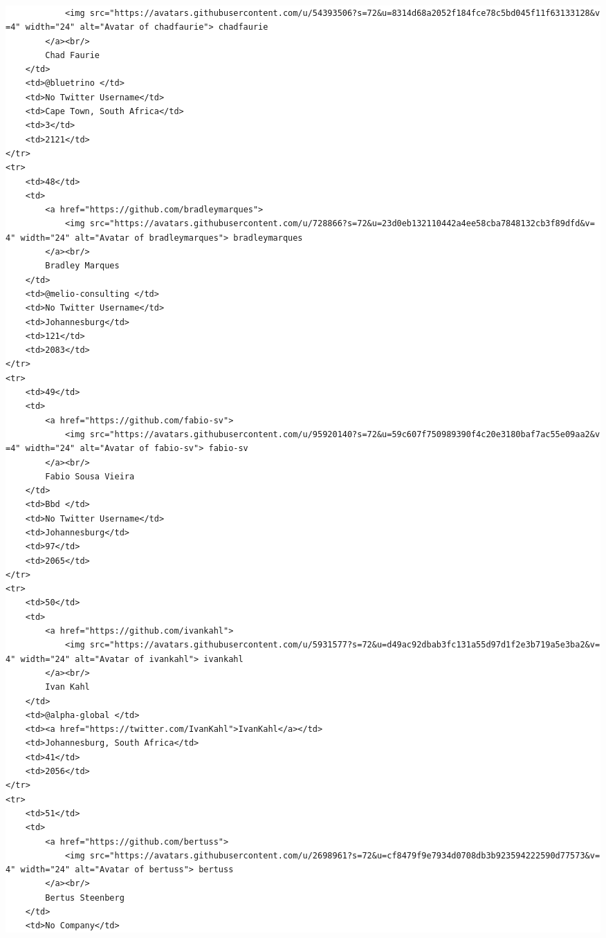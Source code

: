 				<img src="https://avatars.githubusercontent.com/u/54393506?s=72&u=8314d68a2052f184fce78c5bd045f11f63133128&v=4" width="24" alt="Avatar of chadfaurie"> chadfaurie
			</a><br/>
			Chad Faurie
		</td>
		<td>@bluetrino </td>
		<td>No Twitter Username</td>
		<td>Cape Town, South Africa</td>
		<td>3</td>
		<td>2121</td>
	</tr>
	<tr>
		<td>48</td>
		<td>
			<a href="https://github.com/bradleymarques">
				<img src="https://avatars.githubusercontent.com/u/728866?s=72&u=23d0eb132110442a4ee58cba7848132cb3f89dfd&v=4" width="24" alt="Avatar of bradleymarques"> bradleymarques
			</a><br/>
			Bradley Marques
		</td>
		<td>@melio-consulting </td>
		<td>No Twitter Username</td>
		<td>Johannesburg</td>
		<td>121</td>
		<td>2083</td>
	</tr>
	<tr>
		<td>49</td>
		<td>
			<a href="https://github.com/fabio-sv">
				<img src="https://avatars.githubusercontent.com/u/95920140?s=72&u=59c607f750989390f4c20e3180baf7ac55e09aa2&v=4" width="24" alt="Avatar of fabio-sv"> fabio-sv
			</a><br/>
			Fabio Sousa Vieira
		</td>
		<td>Bbd </td>
		<td>No Twitter Username</td>
		<td>Johannesburg</td>
		<td>97</td>
		<td>2065</td>
	</tr>
	<tr>
		<td>50</td>
		<td>
			<a href="https://github.com/ivankahl">
				<img src="https://avatars.githubusercontent.com/u/5931577?s=72&u=d49ac92dbab3fc131a55d97d1f2e3b719a5e3ba2&v=4" width="24" alt="Avatar of ivankahl"> ivankahl
			</a><br/>
			Ivan Kahl
		</td>
		<td>@alpha-global </td>
		<td><a href="https://twitter.com/IvanKahl">IvanKahl</a></td>
		<td>Johannesburg, South Africa</td>
		<td>41</td>
		<td>2056</td>
	</tr>
	<tr>
		<td>51</td>
		<td>
			<a href="https://github.com/bertuss">
				<img src="https://avatars.githubusercontent.com/u/2698961?s=72&u=cf8479f9e7934d0708db3b923594222590d77573&v=4" width="24" alt="Avatar of bertuss"> bertuss
			</a><br/>
			Bertus Steenberg
		</td>
		<td>No Company</td>